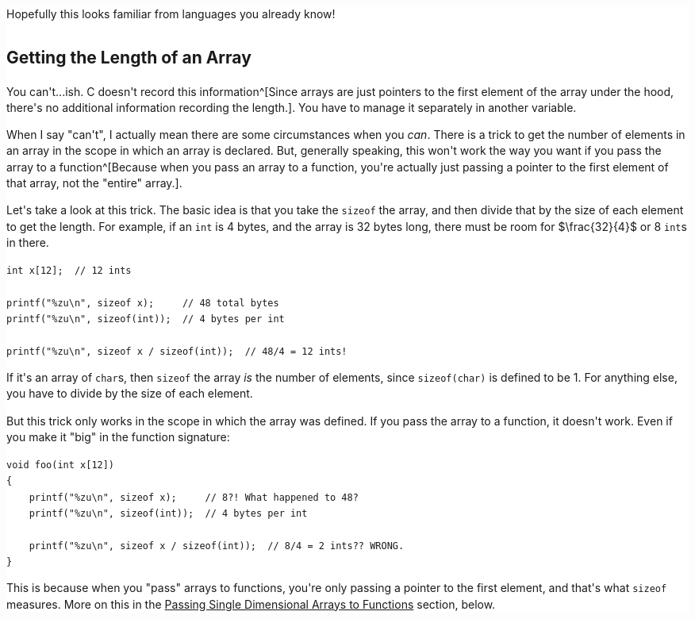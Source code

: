 Hopefully this looks familiar from languages you already know!

## Getting the Length of an Array

You can't...ish. C doesn't record this information^[Since arrays are
just pointers to the first element of the array under the hood, there's
no additional information recording the length.]. You have to manage
it separately in another variable.

When I say "can't", I actually mean there are some circumstances when
you _can_. There is a trick to get the number of elements in an array in
the scope in which an array is declared. But, generally speaking, this
won't work the way you want if you pass the array to a
function^[Because when you pass an array to a function, you're actually
just passing a pointer to the first element of that array, not the
"entire" array.].

Let's take a look at this trick. The basic idea is that you take the
`sizeof` the array, and then divide that by the size of each element to
get the length. For example, if an `int` is 4 bytes, and the array is 32
bytes long, there must be room for $\frac{32}{4}$ or $8$
`int`s in there.

``` {.c}
int x[12];  // 12 ints

printf("%zu\n", sizeof x);     // 48 total bytes
printf("%zu\n", sizeof(int));  // 4 bytes per int

printf("%zu\n", sizeof x / sizeof(int));  // 48/4 = 12 ints!
```

If it's an array of `char`s, then `sizeof` the array _is_ the number of
elements, since `sizeof(char)` is defined to be 1. For anything else,
you have to divide by the size of each element.

But this trick only works in the scope in which the array was defined.
If you pass the array to a function, it doesn't work. Even if you make
it "big" in the function signature:

``` {.c}
void foo(int x[12])
{
    printf("%zu\n", sizeof x);     // 8?! What happened to 48?
    printf("%zu\n", sizeof(int));  // 4 bytes per int

    printf("%zu\n", sizeof x / sizeof(int));  // 8/4 = 2 ints?? WRONG.
}
```

This is because when you "pass" arrays to functions, you're only passing
a pointer to the first element, and that's what `sizeof` measures. More
on this in the [Passing Single Dimensional Arrays to
Functions](#passing1darrays) section, below.
